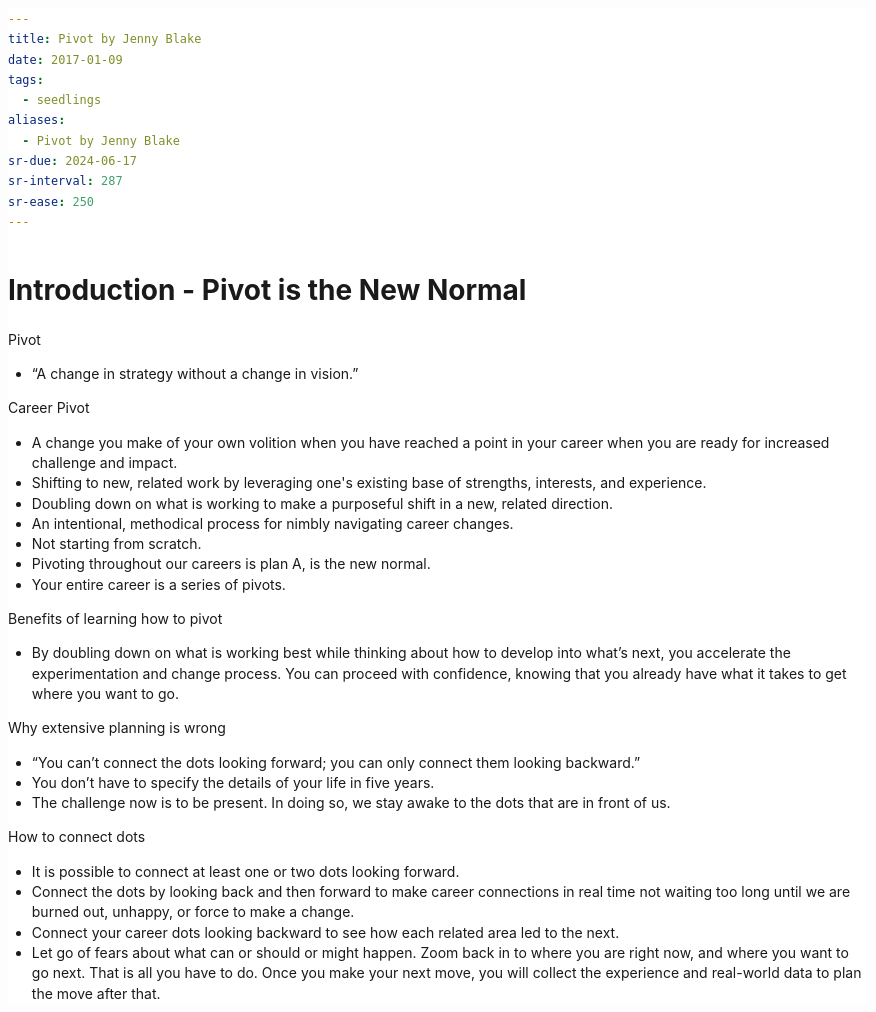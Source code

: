 ```yaml
---
title: Pivot by Jenny Blake
date: 2017-01-09
tags:
  - seedlings
aliases:
  - Pivot by Jenny Blake
sr-due: 2024-06-17
sr-interval: 287
sr-ease: 250
---
```

# Introduction - Pivot is the New Normal

Pivot

- “A change in strategy without a change in vision.”

Career Pivot

- A change you make of your own volition when you have reached a point in your career when you are ready for increased challenge and impact.
- Shifting to new, related work by leveraging one's existing base of strengths, interests, and experience.
- Doubling down on what is working to make a purposeful shift in a new, related direction.
- An intentional, methodical process for nimbly navigating career changes.
- Not starting from scratch.
- Pivoting throughout our careers is plan A, is the new normal.
- Your entire career is a series of pivots.

Benefits of learning how to pivot

- By doubling down on what is working best while thinking about how to develop into what’s next, you accelerate the experimentation and change process. You can proceed with confidence, knowing that you already have what it takes to get where you want to go.

Why extensive planning is wrong

- “You can’t connect the dots looking forward; you can only connect them looking backward.”
- You don’t have to specify the details of your life in five years.
- The challenge now is to be present. In doing so, we stay awake to the dots that are in front of us.

How to connect dots

- It is possible to connect at least one or two dots looking forward.
- Connect the dots by looking back and then forward to make career connections in real time not waiting too long until we are burned out, unhappy, or force to make a change.
- Connect your career dots looking backward to see how each related area led to the next.
- Let go of fears about what can or should or might happen. Zoom back in to where you are right now, and where you want to go next. That is all you have to do. Once you make your next move, you will collect the experience and real-world data to plan the move after that.
